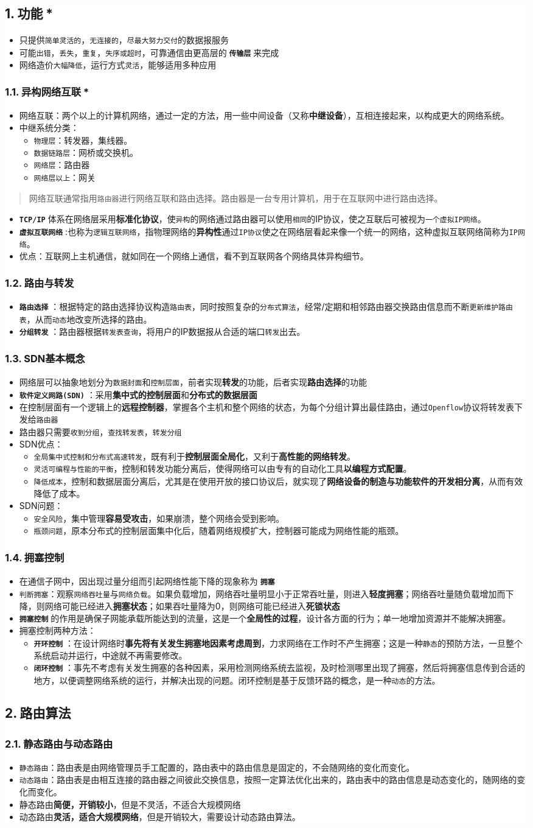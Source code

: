 
## 1. 功能 *
- 只提供`简单灵活的`，`无连接的`，`尽最大努力交付`的数据报服务
- 可能`出错`，`丢失`，`重复`，`失序或超时`，可靠通信由更高层的 **`传输层`** 来完成
- 网络造价`大幅降低`，运行方式`灵活`，能够适用多种应用

### 1.1. 异构网络互联 *
- 网络互联：两个以上的计算机网络，通过一定的方法，用一些中间设备（又称**中继设备**），互相连接起来，以构成更大的网络系统。
- 中继系统分类：
  - `物理层`：转发器，集线器。
  - `数据链路层`：网桥或交换机。
  - `网络层`：路由器
  - `网络层以上`：网关
> 网络互联通常指用`路由器`进行网络互联和路由选择。路由器是一台专用计算机，用于在互联网中进行路由选择。

-  **`TCP/IP`** 体系在网络层采用**标准化协议**，使`异构`的网络通过路由器可以使用`相同`的IP协议，使之互联后可被视为`一个虚拟IP网络`。
-  **`虚拟互联网络`** :也称为`逻辑互联网络`，指物理网络的**异构性**通过`IP协议`使之在网络层看起来像一个统一的网络，这种虚拟互联网络简称为`IP网络`。
- 优点：互联网上主机通信，就如同在一个网络上通信，看不到互联网各个网络具体异构细节。

### 1.2. 路由与转发
- **`路由选择`** ：根据特定的路由选择协议构造`路由表`，同时按照复杂的`分布式算法`，经常/定期和相邻路由器交换路由信息而不断`更新维护路由表`，从而`动态`地改变所选择的路由。
- **`分组转发`** ：路由器根据`转发表查询`，将用户的IP数据报从合适的端口`转发`出去。

### 1.3. SDN基本概念
- 网络层可以抽象地划分为`数据封面`和`控制层面`，前者实现**转发**的功能，后者实现**路由选择**的功能
- **`软件定义网路(SDN)`** ：采用**集中式的控制层面**和**分布式的数据层面**
- 在控制层面有一个逻辑上的**远程控制器**，掌握各个主机和整个网络的状态，为每个分组计算出最佳路由，通过`Openflow`协议将转发表下发给`路由器`
- 路由器只需要`收到分组`，`查找转发表`，`转发分组`
- SDN优点：
  - `全局集中式控制和分布式高速转发`，既有利于**控制层面全局化**，又利于**高性能的网络转发**。
  - `灵活可编程与性能的平衡`，控制和转发功能分离后，使得网络可以由专有的自动化工具**以编程方式配置**。
  - `降低成本`，控制和数据层面分离后，尤其是在使用开放的接口协议后，就实现了**网络设备的制造与功能软件的开发相分离**，从而有效降低了成本。
- SDN问题：
  - `安全风险`，集中管理**容易受攻击**，如果崩溃，整个网络会受到影响。
  - `瓶颈问题`，原本分布式的控制层面集中化后，随着网络规模扩大，控制器可能成为网络性能的瓶颈。
### 1.4. 拥塞控制
- 在通信子网中，因出现过量分组而引起网络性能下降的现象称为 **`拥塞`**
- `判断拥塞`：观察`网络吞吐量`与`网络负载`。如果负载增加，网络吞吐量明显小于正常吞吐量，则进入**轻度拥塞**；网络吞吐量随负载增加而下降，则网络可能已经进入**拥塞状态**；如果吞吐量降为0，则网络可能已经进入**死锁状态**
-  **`拥塞控制`** 的作用是确保子网能承载所能达到的流量，这是一个**全局性的过程**，设计各方面的行为；单一地增加资源并不能解决拥塞。
- 拥塞控制两种方法：
  - **`开环控制`** ：在设计网络时**事先将有关发生拥塞地因素考虑周到**，力求网络在工作时不产生拥塞；这是一种`静态`的预防方法，一旦整个系统启动并运行，中途就不再需要修改。
  - **`闭环控制`** ：事先不考虑有关发生拥塞的各种因素，采用检测网络系统去监视，及时检测哪里出现了拥塞，然后将拥塞信息传到合适的地方，以便调整网络系统的运行，并解决出现的问题。闭环控制是基于反馈环路的概念，是一种`动态`的方法。


## 2. 路由算法
### 2.1. 静态路由与动态路由
- `静态路由`：路由表是由网络管理员手工配置的，路由表中的路由信息是固定的，不会随网络的变化而变化。
- `动态路由`：路由表是由相互连接的路由器之间彼此交换信息，按照一定算法优化出来的，路由表中的路由信息是动态变化的，随网络的变化而变化。
- 静态路由**简便，开销较小**，但是不灵活，不适合大规模网络
- 动态路由**灵活，适合大规模网络**，但是开销较大，需要设计动态路由算法。
